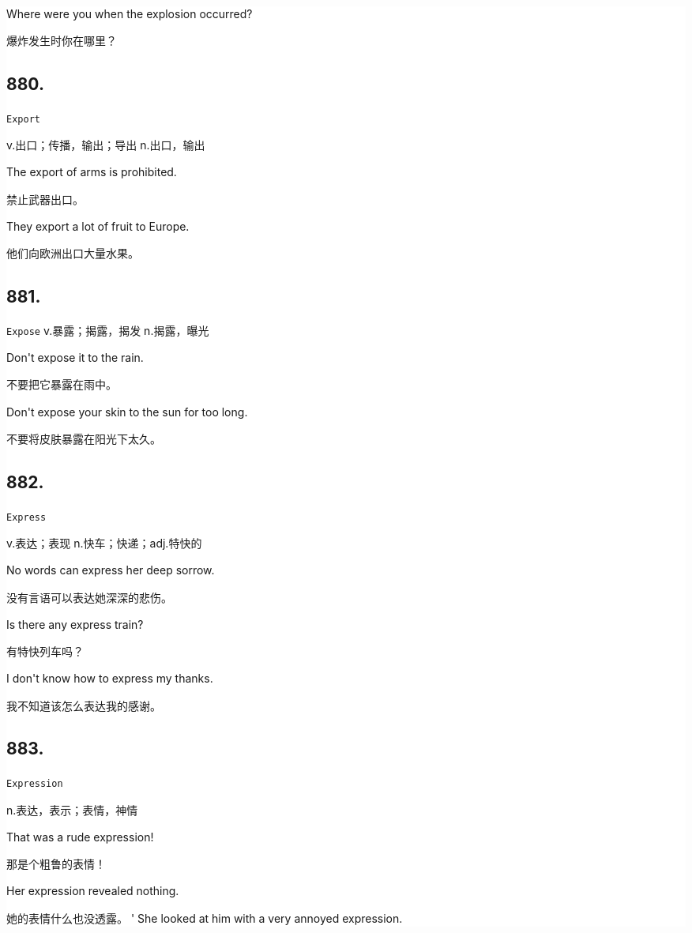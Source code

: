 Where were you when the explosion occurred?

爆炸发生时你在哪里？

## 880.
`Export`

v.出口；传播，输出；导出 n.出口，输出

The export of arms is prohibited.

禁止武器出口。

They export a lot of fruit to Europe.

他们向欧洲出口大量水果。

## 881.
`Expose`
v.暴露；揭露，揭发 n.揭露，曝光

Don't expose it to the rain.

不要把它暴露在雨中。

Don't expose your skin to the sun for too long.

不要将皮肤暴露在阳光下太久。

## 882.
`Express`

v.表达；表现 n.快车；快递；adj.特快的

No words can express her deep sorrow.

没有言语可以表达她深深的悲伤。

Is there any express train?

有特快列车吗？

I don't know how to express my thanks.

我不知道该怎么表达我的感谢。

## 883.
`Expression`

n.表达，表示；表情，神情

That was a rude expression!

那是个粗鲁的表情！

Her expression revealed nothing.

她的表情什么也没透露。
'
She looked at him with a very annoyed expression.

